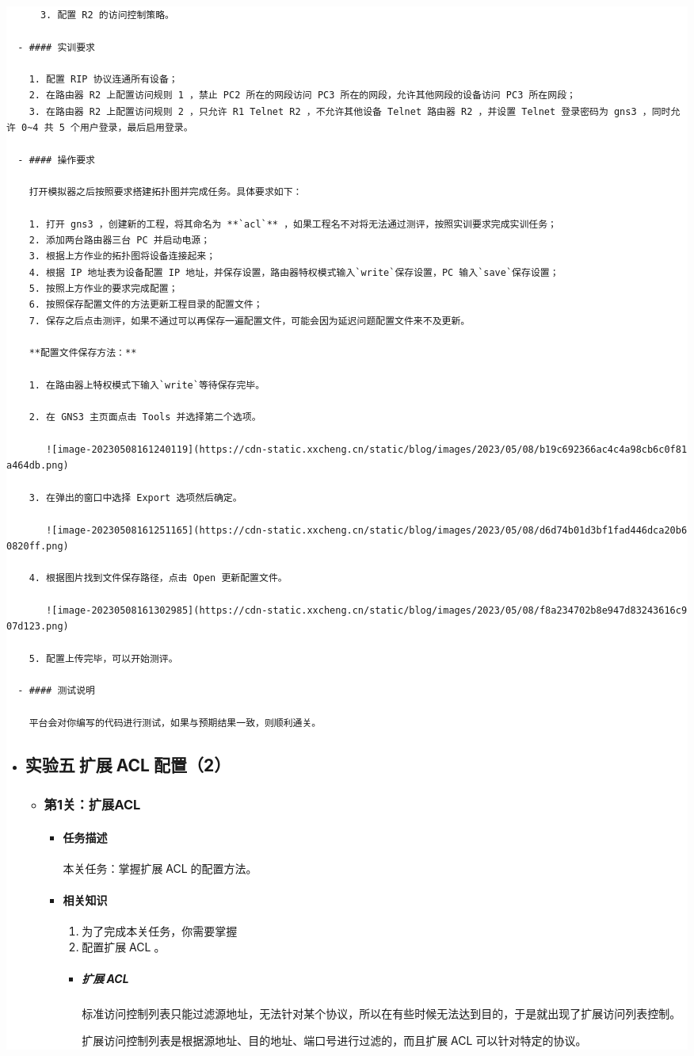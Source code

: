           3. 配置 R2 的访问控制策略。
        
      - #### 实训要求

        1. 配置 RIP 协议连通所有设备；
        2. 在路由器 R2 上配置访问规则 1 ，禁止 PC2 所在的网段访问 PC3 所在的网段，允许其他网段的设备访问 PC3 所在网段；
        3. 在路由器 R2 上配置访问规则 2 ，只允许 R1 Telnet R2 ，不允许其他设备 Telnet 路由器 R2 ，并设置 Telnet 登录密码为 gns3 ，同时允许 0~4 共 5 个用户登录，最后启用登录。

      - #### 操作要求

        打开模拟器之后按照要求搭建拓扑图并完成任务。具体要求如下：

        1. 打开 gns3 ，创建新的工程，将其命名为 **`acl`** ，如果工程名不对将无法通过测评，按照实训要求完成实训任务；
        2. 添加两台路由器三台 PC 并启动电源；
        3. 根据上方作业的拓扑图将设备连接起来；
        4. 根据 IP 地址表为设备配置 IP 地址，并保存设置，路由器特权模式输入`write`保存设置，PC 输入`save`保存设置；
        5. 按照上方作业的要求完成配置；
        6. 按照保存配置文件的方法更新工程目录的配置文件；
        7. 保存之后点击测评，如果不通过可以再保存一遍配置文件，可能会因为延迟问题配置文件来不及更新。

        **配置文件保存方法：**

        1. 在路由器上特权模式下输入`write`等待保存完毕。

        2. 在 GNS3 主页面点击 Tools 并选择第二个选项。

           ![image-20230508161240119](https://cdn-static.xxcheng.cn/static/blog/images/2023/05/08/b19c692366ac4c4a98cb6c0f81a464db.png)

        3. 在弹出的窗口中选择 Export 选项然后确定。

           ![image-20230508161251165](https://cdn-static.xxcheng.cn/static/blog/images/2023/05/08/d6d74b01d3bf1fad446dca20b60820ff.png)

        4. 根据图片找到文件保存路径，点击 Open 更新配置文件。

           ![image-20230508161302985](https://cdn-static.xxcheng.cn/static/blog/images/2023/05/08/f8a234702b8e947d83243616c907d123.png)

        5. 配置上传完毕，可以开始测评。

      - #### 测试说明

        平台会对你编写的代码进行测试，如果与预期结果一致，则顺利通关。

  - ## 实验五 扩展 ACL 配置（2）

    - ### 第1关：扩展ACL

      - #### 任务描述

        本关任务：掌握扩展 ACL 的配置方法。

      - #### 相关知识

        1. 为了完成本关任务，你需要掌握
        2. 配置扩展 ACL 。

        - ##### 扩展 ACL

          标准访问控制列表只能过滤源地址，无法针对某个协议，所以在有些时候无法达到目的，于是就出现了扩展访问列表控制。

          扩展访问控制列表是根据源地址、目的地址、端口号进行过滤的，而且扩展 ACL 可以针对特定的协议。
